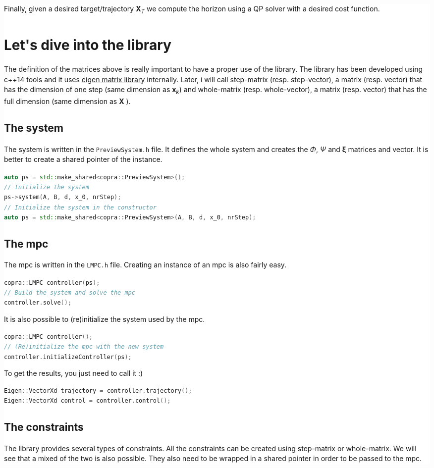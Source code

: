 Finally, given a desired target/trajectory $\mathbf{X}_T$ we compute the horizon using a QP solver with a desired cost function.

# Let's dive into the library
The definition of the matrices above is really important to have a proper use of the library.
The library has been developed using c++14 tools and it uses [eigen matrix library](http://eigen.tuxfamily.org) internally.
Later, i will call step-matrix (resp. step-vector), a matrix (resp. vector) that has the dimension of one step (same dimension as $\mathbf{x}_k$)
and whole-matrix (resp. whole-vector), a matrix (resp. vector) that has the full dimension (same dimension as $\mathbf{X}$ ).

## The system
The system is written in the `PreviewSystem.h` file.
It defines the whole system and creates the $\Phi$, $\Psi$ and $\mathbf{\xi}$ matrices and vector.
It is better to create a shared pointer of the instance.

```c++
auto ps = std::make_shared<copra::PreviewSystem>();
// Initialize the system
ps->system(A, B, d, x_0, nrStep);
// Initialize the system in the constructor
auto ps = std::make_shared<copra::PreviewSystem>(A, B, d, x_0, nrStep);
```

## The mpc
The mpc is written in the `LMPC.h` file.
Creating an instance of an mpc is also fairly easy.

```c++
copra::LMPC controller(ps);
// Build the system and solve the mpc
controller.solve();
```

It is also possible to (re)initialize the system used by the mpc.

```c++
copra::LMPC controller();
// (Re)initialize the mpc with the new system
controller.initializeController(ps);
```

To get the results, you just need to call it :)

```c++
Eigen::VectorXd trajectory = controller.trajectory();
Eigen::VectorXd control = controller.control();
```

## The constraints
The library provides several types of constraints.
All the constraints can be created using step-matrix or whole-matrix.
We will see that a mixed of the two is also possible.
They also need to be wrapped in a shared pointer in order to be passed to the mpc.
